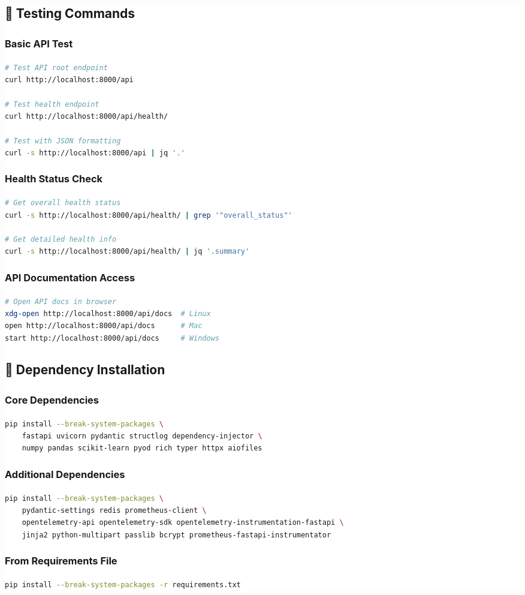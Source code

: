 ## 🧪 Testing Commands

### Basic API Test
```bash
# Test API root endpoint
curl http://localhost:8000/api

# Test health endpoint
curl http://localhost:8000/api/health/

# Test with JSON formatting
curl -s http://localhost:8000/api | jq '.'
```

### Health Status Check
```bash
# Get overall health status
curl -s http://localhost:8000/api/health/ | grep '"overall_status"'

# Get detailed health info
curl -s http://localhost:8000/api/health/ | jq '.summary'
```

### API Documentation Access
```bash
# Open API docs in browser
xdg-open http://localhost:8000/api/docs  # Linux
open http://localhost:8000/api/docs      # Mac
start http://localhost:8000/api/docs     # Windows
```

## 🔧 Dependency Installation

### Core Dependencies
```bash
pip install --break-system-packages \
    fastapi uvicorn pydantic structlog dependency-injector \
    numpy pandas scikit-learn pyod rich typer httpx aiofiles
```

### Additional Dependencies
```bash
pip install --break-system-packages \
    pydantic-settings redis prometheus-client \
    opentelemetry-api opentelemetry-sdk opentelemetry-instrumentation-fastapi \
    jinja2 python-multipart passlib bcrypt prometheus-fastapi-instrumentator
```

### From Requirements File
```bash
pip install --break-system-packages -r requirements.txt
```
